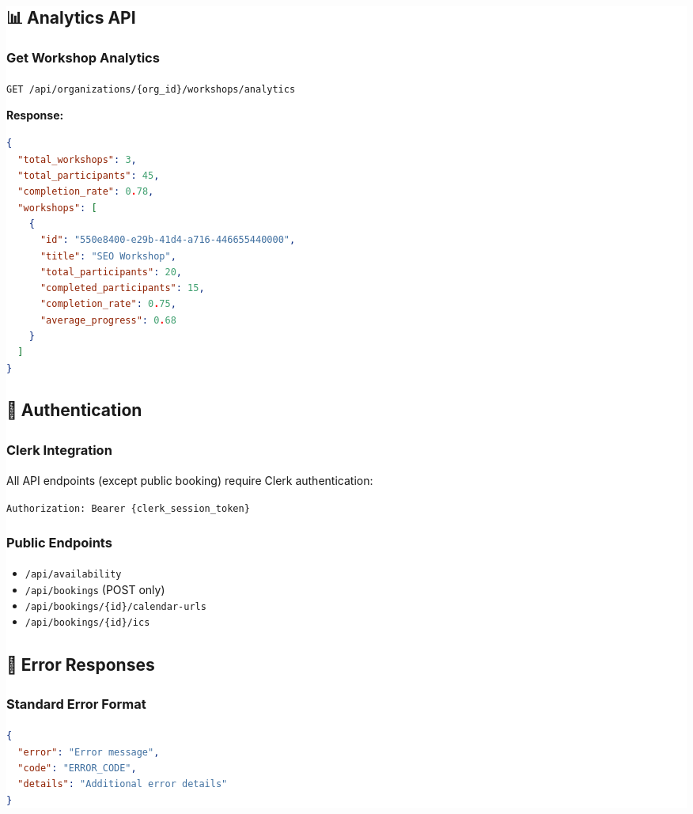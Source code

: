## 📊 Analytics API

### Get Workshop Analytics
```http
GET /api/organizations/{org_id}/workshops/analytics
```

**Response:**
```json
{
  "total_workshops": 3,
  "total_participants": 45,
  "completion_rate": 0.78,
  "workshops": [
    {
      "id": "550e8400-e29b-41d4-a716-446655440000",
      "title": "SEO Workshop",
      "total_participants": 20,
      "completed_participants": 15,
      "completion_rate": 0.75,
      "average_progress": 0.68
    }
  ]
}
```

## 🔐 Authentication

### Clerk Integration
All API endpoints (except public booking) require Clerk authentication:

```http
Authorization: Bearer {clerk_session_token}
```

### Public Endpoints
- `/api/availability`
- `/api/bookings` (POST only)
- `/api/bookings/{id}/calendar-urls`
- `/api/bookings/{id}/ics`

## 📝 Error Responses

### Standard Error Format
```json
{
  "error": "Error message",
  "code": "ERROR_CODE",
  "details": "Additional error details"
}
```
